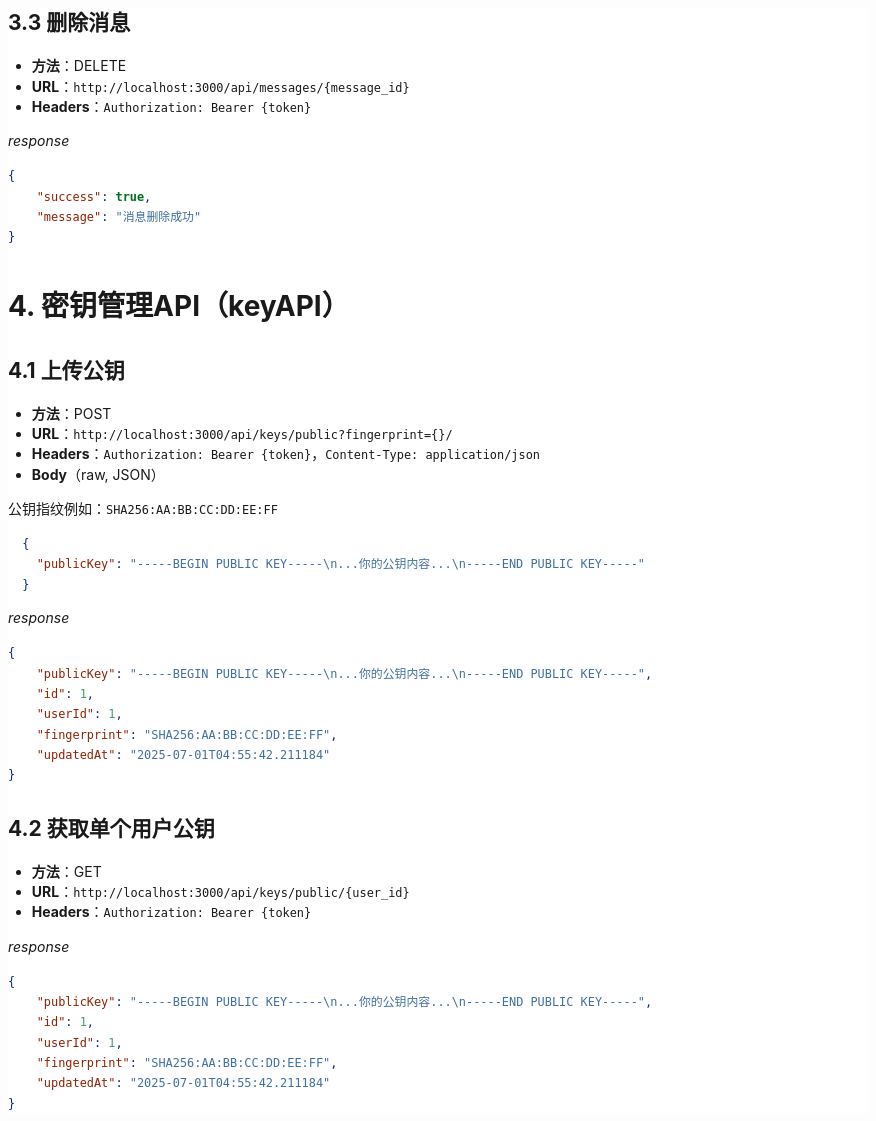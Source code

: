 ## 3.3 删除消息
- **方法**：DELETE  
- **URL**：`http://localhost:3000/api/messages/{message_id}`
- **Headers**：`Authorization: Bearer {token}`

*response*
```json
{
    "success": true,
    "message": "消息删除成功"
}
```

# 4. 密钥管理API（keyAPI）

## 4.1 上传公钥
- **方法**：POST  
- **URL**：`http://localhost:3000/api/keys/public?fingerprint={}/`
- **Headers**：`Authorization: Bearer {token}`，`Content-Type: application/json`
- **Body**（raw, JSON）

公钥指纹例如：`SHA256:AA:BB:CC:DD:EE:FF`

```json
  {
    "publicKey": "-----BEGIN PUBLIC KEY-----\n...你的公钥内容...\n-----END PUBLIC KEY-----"
  }
```
*response*
```json
{
    "publicKey": "-----BEGIN PUBLIC KEY-----\n...你的公钥内容...\n-----END PUBLIC KEY-----",
    "id": 1,
    "userId": 1,
    "fingerprint": "SHA256:AA:BB:CC:DD:EE:FF",
    "updatedAt": "2025-07-01T04:55:42.211184"
}
```

## 4.2 获取单个用户公钥
- **方法**：GET  
- **URL**：`http://localhost:3000/api/keys/public/{user_id}`
- **Headers**：`Authorization: Bearer {token}`

*response*
```json
{
    "publicKey": "-----BEGIN PUBLIC KEY-----\n...你的公钥内容...\n-----END PUBLIC KEY-----",
    "id": 1,
    "userId": 1,
    "fingerprint": "SHA256:AA:BB:CC:DD:EE:FF",
    "updatedAt": "2025-07-01T04:55:42.211184"
}
```
